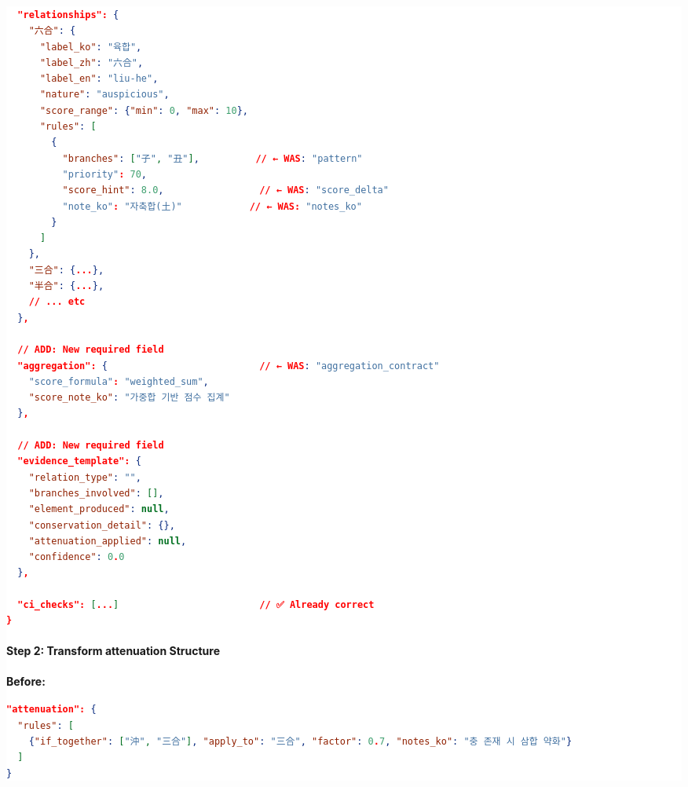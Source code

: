 ```json
  "relationships": {
    "六合": {
      "label_ko": "육합",
      "label_zh": "六合",
      "label_en": "liu-he",
      "nature": "auspicious",
      "score_range": {"min": 0, "max": 10},
      "rules": [
        {
          "branches": ["子", "丑"],          // ← WAS: "pattern"
          "priority": 70,
          "score_hint": 8.0,                 // ← WAS: "score_delta"
          "note_ko": "자축합(土)"            // ← WAS: "notes_ko"
        }
      ]
    },
    "三合": {...},
    "半合": {...},
    // ... etc
  },

  // ADD: New required field
  "aggregation": {                           // ← WAS: "aggregation_contract"
    "score_formula": "weighted_sum",
    "score_note_ko": "가중합 기반 점수 집계"
  },

  // ADD: New required field
  "evidence_template": {
    "relation_type": "",
    "branches_involved": [],
    "element_produced": null,
    "conservation_detail": {},
    "attenuation_applied": null,
    "confidence": 0.0
  },

  "ci_checks": [...]                         // ✅ Already correct
}
```

#### Step 2: Transform attenuation Structure
**Before:**
```json
"attenuation": {
  "rules": [
    {"if_together": ["沖", "三合"], "apply_to": "三合", "factor": 0.7, "notes_ko": "충 존재 시 삼합 약화"}
  ]
}
```
